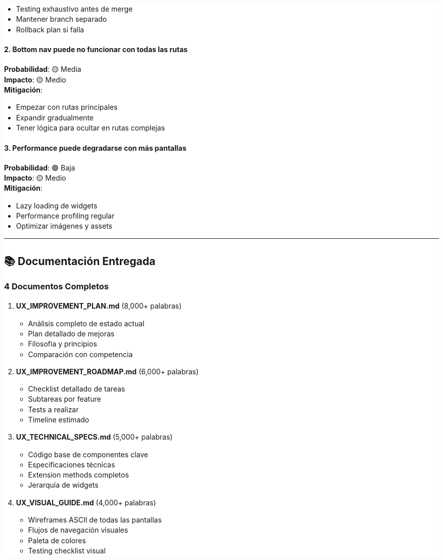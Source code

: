 - Testing exhaustivo antes de merge
- Mantener branch separado
- Rollback plan si falla

#### 2. Bottom nav puede no funcionar con todas las rutas

**Probabilidad**: 🟡 Media  
**Impacto**: 🟡 Medio  
**Mitigación**:

- Empezar con rutas principales
- Expandir gradualmente
- Tener lógica para ocultar en rutas complejas

#### 3. Performance puede degradarse con más pantallas

**Probabilidad**: 🟢 Baja  
**Impacto**: 🟡 Medio  
**Mitigación**:

- Lazy loading de widgets
- Performance profiling regular
- Optimizar imágenes y assets

---

## 📚 Documentación Entregada

### 4 Documentos Completos

1. **UX_IMPROVEMENT_PLAN.md** (8,000+ palabras)

   - Análisis completo de estado actual
   - Plan detallado de mejoras
   - Filosofía y principios
   - Comparación con competencia

2. **UX_IMPROVEMENT_ROADMAP.md** (6,000+ palabras)

   - Checklist detallado de tareas
   - Subtareas por feature
   - Tests a realizar
   - Timeline estimado

3. **UX_TECHNICAL_SPECS.md** (5,000+ palabras)

   - Código base de componentes clave
   - Especificaciones técnicas
   - Extension methods completos
   - Jerarquía de widgets

4. **UX_VISUAL_GUIDE.md** (4,000+ palabras)
   - Wireframes ASCII de todas las pantallas
   - Flujos de navegación visuales
   - Paleta de colores
   - Testing checklist visual
